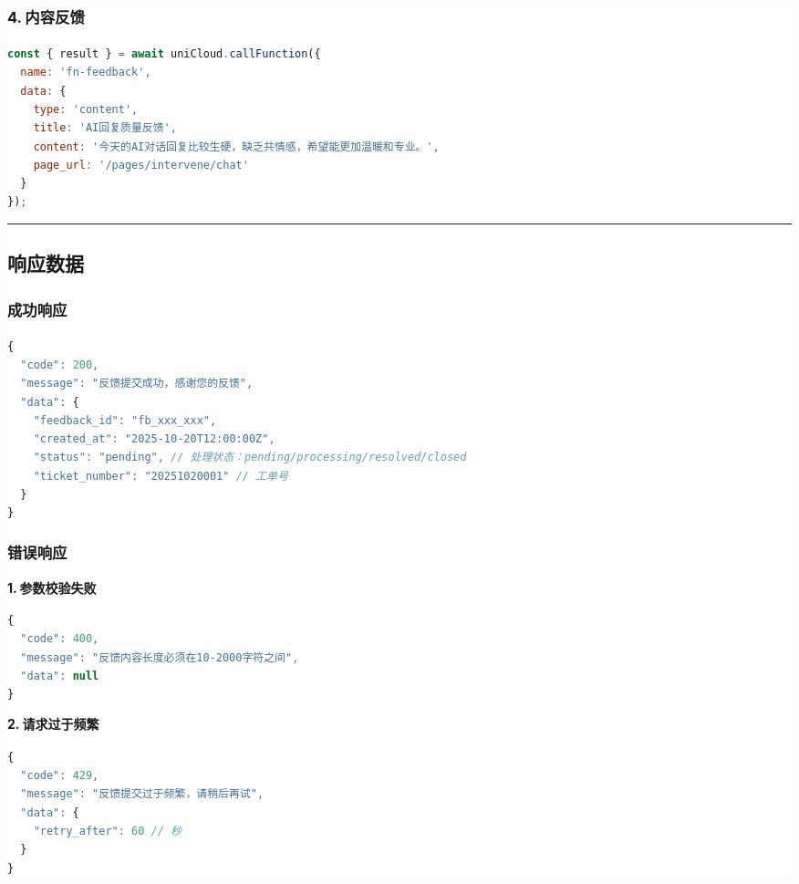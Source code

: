 ### 4. 内容反馈

```javascript
const { result } = await uniCloud.callFunction({
  name: 'fn-feedback',
  data: {
    type: 'content',
    title: 'AI回复质量反馈',
    content: '今天的AI对话回复比较生硬，缺乏共情感，希望能更加温暖和专业。',
    page_url: '/pages/intervene/chat'
  }
});
```

---

## 响应数据

### 成功响应

```javascript
{
  "code": 200,
  "message": "反馈提交成功，感谢您的反馈",
  "data": {
    "feedback_id": "fb_xxx_xxx",
    "created_at": "2025-10-20T12:00:00Z",
    "status": "pending", // 处理状态：pending/processing/resolved/closed
    "ticket_number": "20251020001" // 工单号
  }
}
```

### 错误响应

**1. 参数校验失败**
```javascript
{
  "code": 400,
  "message": "反馈内容长度必须在10-2000字符之间",
  "data": null
}
```

**2. 请求过于频繁**
```javascript
{
  "code": 429,
  "message": "反馈提交过于频繁，请稍后再试",
  "data": {
    "retry_after": 60 // 秒
  }
}
```
